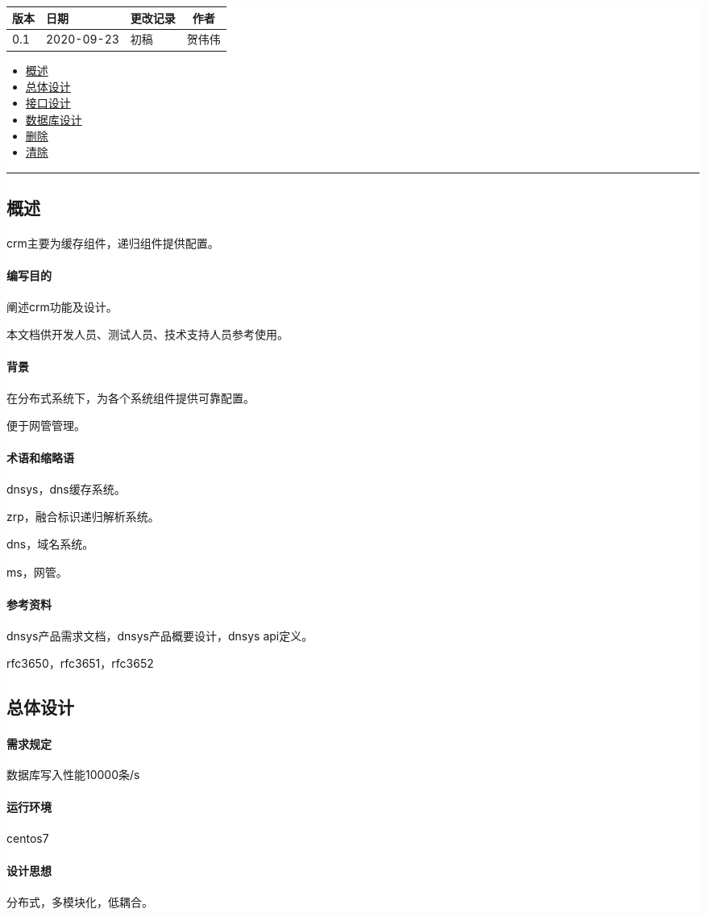 | 版本 | 日期       | 更改记录 | 作者   |
| :--- | :--------- | :------- | ------ |
| 0.1  | 2020-09-23 | 初稿     | 贺伟伟 |

* [概述](#概述)
* [总体设计](#总体设计)
* [接口设计](#接口设计)
* [数据库设计](#数据库设计)
* [删除](#删除)
* [清除](#清除)

------------

## 概述

crm主要为缓存组件，递归组件提供配置。

#### 编写目的

阐述crm功能及设计。

本文档供开发人员、测试人员、技术支持人员参考使用。

#### 背景

在分布式系统下，为各个系统组件提供可靠配置。

便于网管管理。

#### 术语和缩略语

dnsys，dns缓存系统。

zrp，融合标识递归解析系统。

dns，域名系统。

ms，网管。

#### 参考资料

dnsys产品需求文档，dnsys产品概要设计，dnsys api定义。

rfc3650，rfc3651，rfc3652

## 总体设计

#### 需求规定

数据库写入性能10000条/s

#### 运行环境

centos7

#### 设计思想
分布式，多模块化，低耦合。
